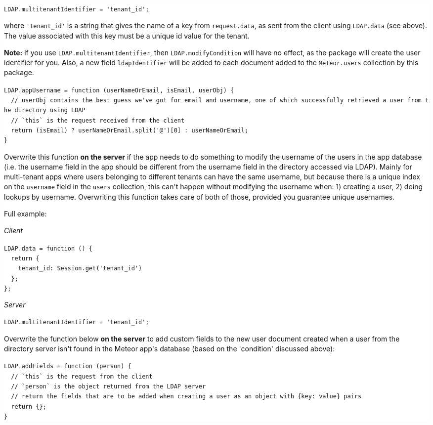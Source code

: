 ```
LDAP.multitenantIdentifier = 'tenant_id';
```
where `'tenant_id'` is a string that gives the name of a key from `request.data`, as sent from the client using `LDAP.data` (see above). The value associated with this key must be a unique id value for the tenant.

**Note:** if you use `LDAP.multitenantIdentifier`, then `LDAP.modifyCondition` will have no effect, as the package will create the user identifier for you. Also, a new field `ldapIdentifier` will be added to each document added to the `Meteor.users` collection by this package.

```
LDAP.appUsername = function (userNameOrEmail, isEmail, userObj) {
  // userObj contains the best guess we've got for email and username, one of which successfully retrieved a user from the directory using LDAP
  // `this` is the request received from the client
  return (isEmail) ? userNameOrEmail.split('@')[0] : userNameOrEmail;	
}
```

Overwrite this function **on the server** if the app needs to do something to modify the username of the users in the app database (i.e. the username field in the app should be different from the username field in the directory accessed via LDAP).  Mainly for multi-tenant apps where users belonging to different tenants can have the same username, but because there is a unique index on the `username` field in the `users` collection, this can't happen without modifying the username when: 1) creating a user, 2) doing lookups by username. Overwriting this function takes care of both of those, provided you guarantee unique usernames.

Full example:

_Client_
```
LDAP.data = function () {
  return {
    tenant_id: Session.get('tenant_id')
  };
};
```
_Server_
```
LDAP.multitenantIdentifier = 'tenant_id';
```

Overwrite the function below **on the server** to add custom fields to the new user document created when a user from the directory server isn't found in the Meteor app's database (based on the 'condition' discussed above):
```
LDAP.addFields = function (person) {
  // `this` is the request from the client
  // `person` is the object returned from the LDAP server
  // return the fields that are to be added when creating a user as an object with {key: value} pairs
  return {};	
}
```
